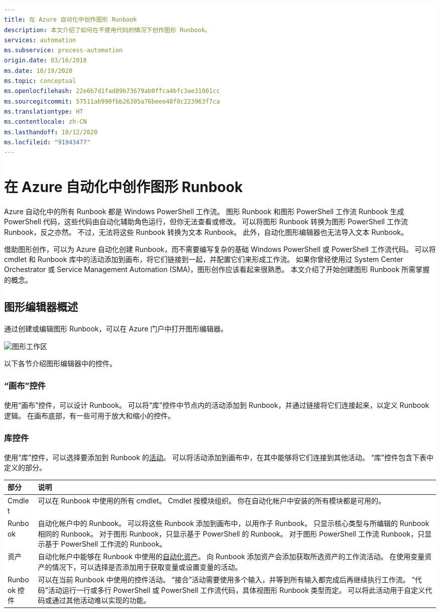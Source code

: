 ```yaml
---
title: 在 Azure 自动化中创作图形 Runbook
description: 本文介绍了如何在不使用代码的情况下创作图形 Runbook。
services: automation
ms.subservice: process-automation
origin.date: 03/16/2018
ms.date: 10/19/2020
ms.topic: conceptual
ms.openlocfilehash: 22e6b7d1fad89b73679ab0ffca4bfc3ae31001cc
ms.sourcegitcommit: 57511ab990fbb26305a76beee48f0c223963f7ca
ms.translationtype: HT
ms.contentlocale: zh-CN
ms.lasthandoff: 10/12/2020
ms.locfileid: "91943477"
---
```

# <a name="author-graphical-runbooks-in-azure-automation"></a>在 Azure 自动化中创作图形 Runbook

Azure 自动化中的所有 Runbook 都是 Windows PowerShell 工作流。 图形 Runbook 和图形 PowerShell 工作流 Runbook 生成 PowerShell 代码，这些代码由自动化辅助角色运行，但你无法查看或修改。 可以将图形 Runbook 转换为图形 PowerShell 工作流 Runbook，反之亦然。 不过，无法将这些 Runbook 转换为文本 Runbook。 此外，自动化图形编辑器也无法导入文本 Runbook。

借助图形创作，可以为 Azure 自动化创建 Runbook，而不需要编写复杂的基础 Windows PowerShell 或 PowerShell 工作流代码。 可以将 cmdlet 和 Runbook 库中的活动添加到画布，将它们链接到一起，并配置它们来形成工作流。 如果你曾经使用过 System Center Orchestrator 或 Service Management Automation (SMA)，图形创作应该看起来很熟悉。 本文介绍了开始创建图形 Runbook 所需掌握的概念。

## <a name="overview-of-graphical-editor"></a>图形编辑器概述

通过创建或编辑图形 Runbook，可以在 Azure 门户中打开图形编辑器。

![图形工作区](media/automation-graphical-authoring-intro/runbook-graphical-editor.png)

以下各节介绍图形编辑器中的控件。

### <a name="canvas-control"></a>“画布”控件

使用“画布”控件，可以设计 Runbook。 可以将“库”控件中节点内的活动添加到 Runbook，并通过链接将它们连接起来，以定义 Runbook 逻辑。 在画布底部，有一些可用于放大和缩小的控件。

### <a name="library-control"></a>库控件

使用“库”控件，可以选择要添加到 Runbook 的[活动](#use-activities)。 可以将活动添加到画布中，在其中能够将它们连接到其他活动。 “库”控件包含下表中定义的部分。

| 部分 | 说明 |
|:--- |:--- |
| Cmdlet |可以在 Runbook 中使用的所有 cmdlet。 Cmdlet 按模块组织。 你在自动化帐户中安装的所有模块都是可用的。 |
| Runbook |自动化帐户中的 Runbook。 可以将这些 Runbook 添加到画布中，以用作子 Runbook。 只显示核心类型与所编辑的 Runbook 相同的 Runbook。 对于图形 Runbook，只显示基于 PowerShell 的 Runbook。 对于图形 PowerShell 工作流 Runbook，只显示基于 PowerShell 工作流的 Runbook。 |
| 资产 |自动化帐户中能够在 Runbook 中使用的[自动化资产](https://docs.microsoft.com/previous-versions/azure/dn939988(v=azure.100))。 向 Runbook 添加资产会添加获取所选资产的工作流活动。 在使用变量资产的情况下，可以选择是否添加用于获取变量或设置变量的活动。 |
| Runbook 控件 |可以在当前 Runbook 中使用的控件活动。 “接合”活动需要使用多个输入，并等到所有输入都完成后再继续执行工作流。 “代码”活动运行一行或多行 PowerShell 或 PowerShell 工作流代码，具体视图形 Runbook 类型而定。 可以将此活动用于自定义代码或通过其他活动难以实现的功能。 |
